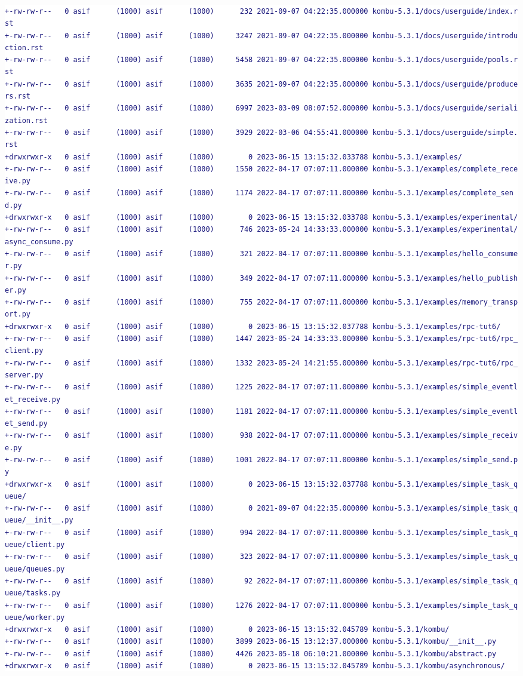 ```diff
+-rw-rw-r--   0 asif      (1000) asif      (1000)      232 2021-09-07 04:22:35.000000 kombu-5.3.1/docs/userguide/index.rst
+-rw-rw-r--   0 asif      (1000) asif      (1000)     3247 2021-09-07 04:22:35.000000 kombu-5.3.1/docs/userguide/introduction.rst
+-rw-rw-r--   0 asif      (1000) asif      (1000)     5458 2021-09-07 04:22:35.000000 kombu-5.3.1/docs/userguide/pools.rst
+-rw-rw-r--   0 asif      (1000) asif      (1000)     3635 2021-09-07 04:22:35.000000 kombu-5.3.1/docs/userguide/producers.rst
+-rw-rw-r--   0 asif      (1000) asif      (1000)     6997 2023-03-09 08:07:52.000000 kombu-5.3.1/docs/userguide/serialization.rst
+-rw-rw-r--   0 asif      (1000) asif      (1000)     3929 2022-03-06 04:55:41.000000 kombu-5.3.1/docs/userguide/simple.rst
+drwxrwxr-x   0 asif      (1000) asif      (1000)        0 2023-06-15 13:15:32.033788 kombu-5.3.1/examples/
+-rw-rw-r--   0 asif      (1000) asif      (1000)     1550 2022-04-17 07:07:11.000000 kombu-5.3.1/examples/complete_receive.py
+-rw-rw-r--   0 asif      (1000) asif      (1000)     1174 2022-04-17 07:07:11.000000 kombu-5.3.1/examples/complete_send.py
+drwxrwxr-x   0 asif      (1000) asif      (1000)        0 2023-06-15 13:15:32.033788 kombu-5.3.1/examples/experimental/
+-rw-rw-r--   0 asif      (1000) asif      (1000)      746 2023-05-24 14:33:33.000000 kombu-5.3.1/examples/experimental/async_consume.py
+-rw-rw-r--   0 asif      (1000) asif      (1000)      321 2022-04-17 07:07:11.000000 kombu-5.3.1/examples/hello_consumer.py
+-rw-rw-r--   0 asif      (1000) asif      (1000)      349 2022-04-17 07:07:11.000000 kombu-5.3.1/examples/hello_publisher.py
+-rw-rw-r--   0 asif      (1000) asif      (1000)      755 2022-04-17 07:07:11.000000 kombu-5.3.1/examples/memory_transport.py
+drwxrwxr-x   0 asif      (1000) asif      (1000)        0 2023-06-15 13:15:32.037788 kombu-5.3.1/examples/rpc-tut6/
+-rw-rw-r--   0 asif      (1000) asif      (1000)     1447 2023-05-24 14:33:33.000000 kombu-5.3.1/examples/rpc-tut6/rpc_client.py
+-rw-rw-r--   0 asif      (1000) asif      (1000)     1332 2023-05-24 14:21:55.000000 kombu-5.3.1/examples/rpc-tut6/rpc_server.py
+-rw-rw-r--   0 asif      (1000) asif      (1000)     1225 2022-04-17 07:07:11.000000 kombu-5.3.1/examples/simple_eventlet_receive.py
+-rw-rw-r--   0 asif      (1000) asif      (1000)     1181 2022-04-17 07:07:11.000000 kombu-5.3.1/examples/simple_eventlet_send.py
+-rw-rw-r--   0 asif      (1000) asif      (1000)      938 2022-04-17 07:07:11.000000 kombu-5.3.1/examples/simple_receive.py
+-rw-rw-r--   0 asif      (1000) asif      (1000)     1001 2022-04-17 07:07:11.000000 kombu-5.3.1/examples/simple_send.py
+drwxrwxr-x   0 asif      (1000) asif      (1000)        0 2023-06-15 13:15:32.037788 kombu-5.3.1/examples/simple_task_queue/
+-rw-rw-r--   0 asif      (1000) asif      (1000)        0 2021-09-07 04:22:35.000000 kombu-5.3.1/examples/simple_task_queue/__init__.py
+-rw-rw-r--   0 asif      (1000) asif      (1000)      994 2022-04-17 07:07:11.000000 kombu-5.3.1/examples/simple_task_queue/client.py
+-rw-rw-r--   0 asif      (1000) asif      (1000)      323 2022-04-17 07:07:11.000000 kombu-5.3.1/examples/simple_task_queue/queues.py
+-rw-rw-r--   0 asif      (1000) asif      (1000)       92 2022-04-17 07:07:11.000000 kombu-5.3.1/examples/simple_task_queue/tasks.py
+-rw-rw-r--   0 asif      (1000) asif      (1000)     1276 2022-04-17 07:07:11.000000 kombu-5.3.1/examples/simple_task_queue/worker.py
+drwxrwxr-x   0 asif      (1000) asif      (1000)        0 2023-06-15 13:15:32.045789 kombu-5.3.1/kombu/
+-rw-rw-r--   0 asif      (1000) asif      (1000)     3899 2023-06-15 13:12:37.000000 kombu-5.3.1/kombu/__init__.py
+-rw-rw-r--   0 asif      (1000) asif      (1000)     4426 2023-05-18 06:10:21.000000 kombu-5.3.1/kombu/abstract.py
+drwxrwxr-x   0 asif      (1000) asif      (1000)        0 2023-06-15 13:15:32.045789 kombu-5.3.1/kombu/asynchronous/
```